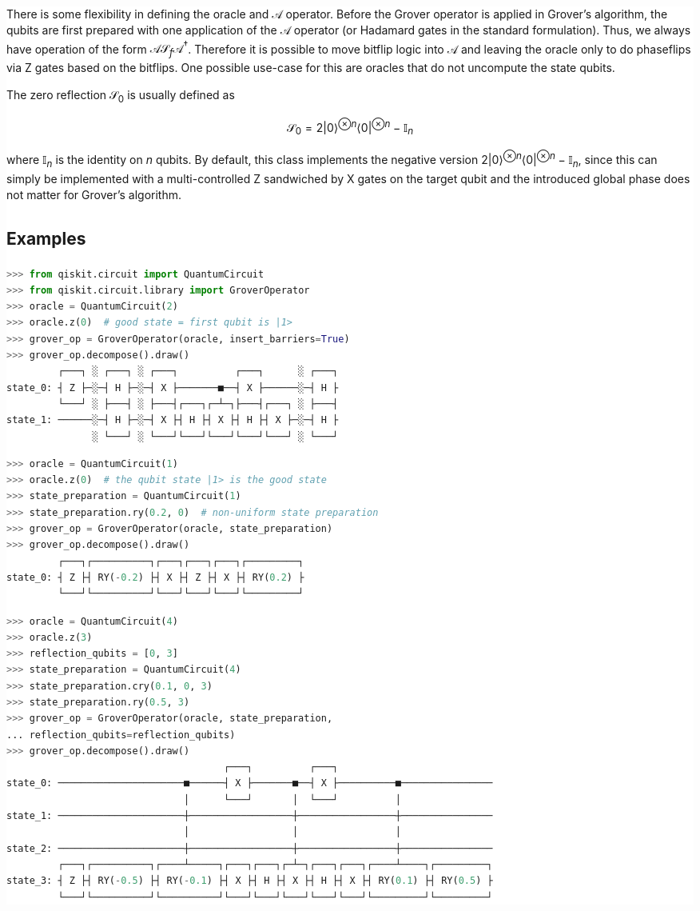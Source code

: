 There is some flexibility in defining the oracle and $\mathcal{A}$ operator. Before the Grover operator is applied in Grover’s algorithm, the qubits are first prepared with one application of the $\mathcal{A}$ operator (or Hadamard gates in the standard formulation). Thus, we always have operation of the form $\mathcal{A} \mathcal{S}_f \mathcal{A}^\dagger$. Therefore it is possible to move bitflip logic into $\mathcal{A}$ and leaving the oracle only to do phaseflips via Z gates based on the bitflips. One possible use-case for this are oracles that do not uncompute the state qubits.

The zero reflection $\mathcal{S}_0$ is usually defined as

$$
\mathcal{S}_0 = 2 |0\rangle^{\otimes n} \langle 0|^{\otimes n} - \mathbb{I}_n
$$

where $\mathbb{I}_n$ is the identity on $n$ qubits. By default, this class implements the negative version $2 |0\rangle^{\otimes n} \langle 0|^{\otimes n} - \mathbb{I}_n$, since this can simply be implemented with a multi-controlled Z sandwiched by X gates on the target qubit and the introduced global phase does not matter for Grover’s algorithm.

## Examples

```python
>>> from qiskit.circuit import QuantumCircuit
>>> from qiskit.circuit.library import GroverOperator
>>> oracle = QuantumCircuit(2)
>>> oracle.z(0)  # good state = first qubit is |1>
>>> grover_op = GroverOperator(oracle, insert_barriers=True)
>>> grover_op.decompose().draw()
         ┌───┐ ░ ┌───┐ ░ ┌───┐          ┌───┐      ░ ┌───┐
state_0: ┤ Z ├─░─┤ H ├─░─┤ X ├───────■──┤ X ├──────░─┤ H ├
         └───┘ ░ ├───┤ ░ ├───┤┌───┐┌─┴─┐├───┤┌───┐ ░ ├───┤
state_1: ──────░─┤ H ├─░─┤ X ├┤ H ├┤ X ├┤ H ├┤ X ├─░─┤ H ├
               ░ └───┘ ░ └───┘└───┘└───┘└───┘└───┘ ░ └───┘
```

```python
>>> oracle = QuantumCircuit(1)
>>> oracle.z(0)  # the qubit state |1> is the good state
>>> state_preparation = QuantumCircuit(1)
>>> state_preparation.ry(0.2, 0)  # non-uniform state preparation
>>> grover_op = GroverOperator(oracle, state_preparation)
>>> grover_op.decompose().draw()
         ┌───┐┌──────────┐┌───┐┌───┐┌───┐┌─────────┐
state_0: ┤ Z ├┤ RY(-0.2) ├┤ X ├┤ Z ├┤ X ├┤ RY(0.2) ├
         └───┘└──────────┘└───┘└───┘└───┘└─────────┘
```

```python
>>> oracle = QuantumCircuit(4)
>>> oracle.z(3)
>>> reflection_qubits = [0, 3]
>>> state_preparation = QuantumCircuit(4)
>>> state_preparation.cry(0.1, 0, 3)
>>> state_preparation.ry(0.5, 3)
>>> grover_op = GroverOperator(oracle, state_preparation,
... reflection_qubits=reflection_qubits)
>>> grover_op.decompose().draw()
                                      ┌───┐          ┌───┐
state_0: ──────────────────────■──────┤ X ├───────■──┤ X ├──────────■────────────────
                               │      └───┘       │  └───┘          │
state_1: ──────────────────────┼──────────────────┼─────────────────┼────────────────
                               │                  │                 │
state_2: ──────────────────────┼──────────────────┼─────────────────┼────────────────
         ┌───┐┌──────────┐┌────┴─────┐┌───┐┌───┐┌─┴─┐┌───┐┌───┐┌────┴────┐┌─────────┐
state_3: ┤ Z ├┤ RY(-0.5) ├┤ RY(-0.1) ├┤ X ├┤ H ├┤ X ├┤ H ├┤ X ├┤ RY(0.1) ├┤ RY(0.5) ├
         └───┘└──────────┘└──────────┘└───┘└───┘└───┘└───┘└───┘└─────────┘└─────────┘
```
